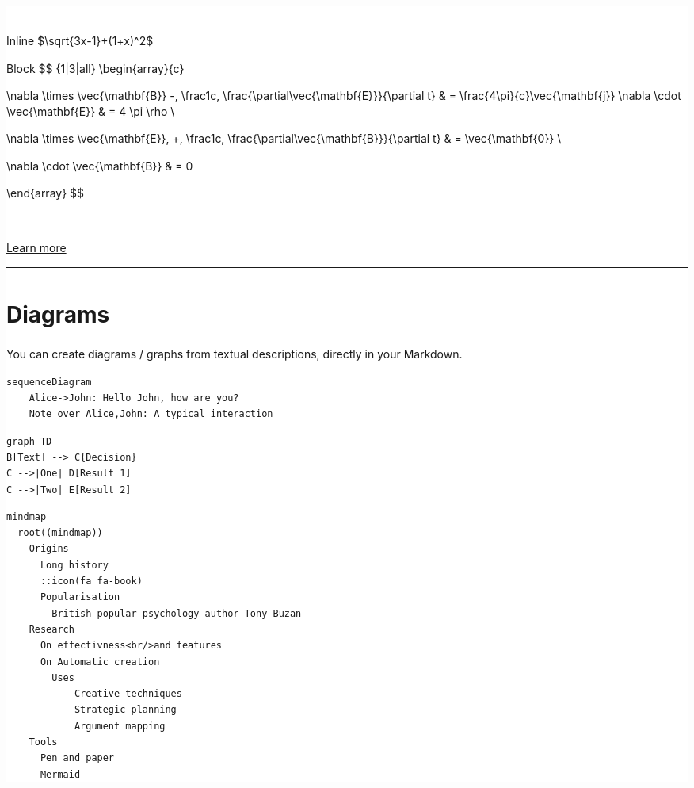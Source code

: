 <br>

Inline $\sqrt{3x-1}+(1+x)^2$

Block
$$ {1|3|all}
\begin{array}{c}

\nabla \times \vec{\mathbf{B}} -\, \frac1c\, \frac{\partial\vec{\mathbf{E}}}{\partial t} &
= \frac{4\pi}{c}\vec{\mathbf{j}}    \nabla \cdot \vec{\mathbf{E}} & = 4 \pi \rho \\

\nabla \times \vec{\mathbf{E}}\, +\, \frac1c\, \frac{\partial\vec{\mathbf{B}}}{\partial t} & = \vec{\mathbf{0}} \\

\nabla \cdot \vec{\mathbf{B}} & = 0

\end{array}
$$

<br>

[Learn more](https://sli.dev/guide/syntax#latex)

---

# Diagrams

You can create diagrams / graphs from textual descriptions, directly in your Markdown.

<div class="grid grid-cols-4 gap-5 pt-4 -mb-6">

```mermaid {scale: 0.5, alt: 'A simple sequence diagram'}
sequenceDiagram
    Alice->John: Hello John, how are you?
    Note over Alice,John: A typical interaction
```

```mermaid {theme: 'neutral', scale: 0.8}
graph TD
B[Text] --> C{Decision}
C -->|One| D[Result 1]
C -->|Two| E[Result 2]
```

```mermaid
mindmap
  root((mindmap))
    Origins
      Long history
      ::icon(fa fa-book)
      Popularisation
        British popular psychology author Tony Buzan
    Research
      On effectivness<br/>and features
      On Automatic creation
        Uses
            Creative techniques
            Strategic planning
            Argument mapping
    Tools
      Pen and paper
      Mermaid
```


[^1]: [Learn More](https://sli.dev/guide/syntax.html#line-highlighting)